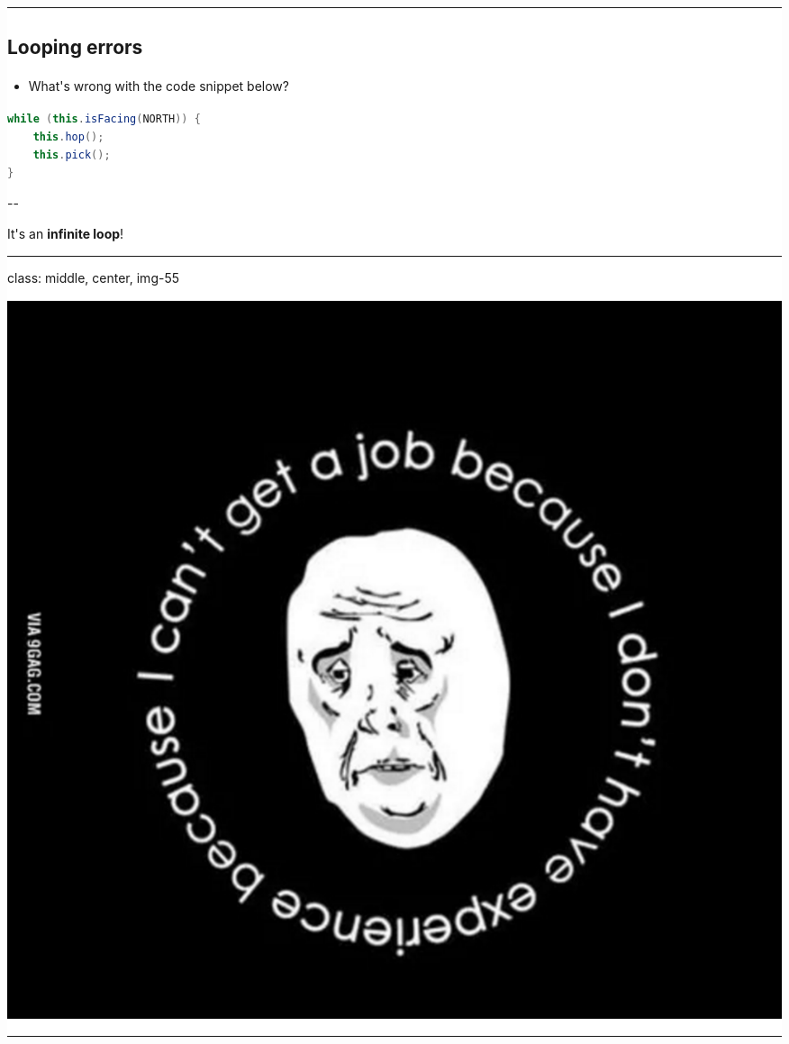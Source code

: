 
---

## Looping errors

- What's wrong with the code snippet below?

```java
while (this.isFacing(NORTH)) {
    this.hop();
    this.pick();
}
```

--

It's an **infinite loop**!


---
class: middle, center, img-55

![Infinite loop meme 0](images/infinite-loop0.png)

---